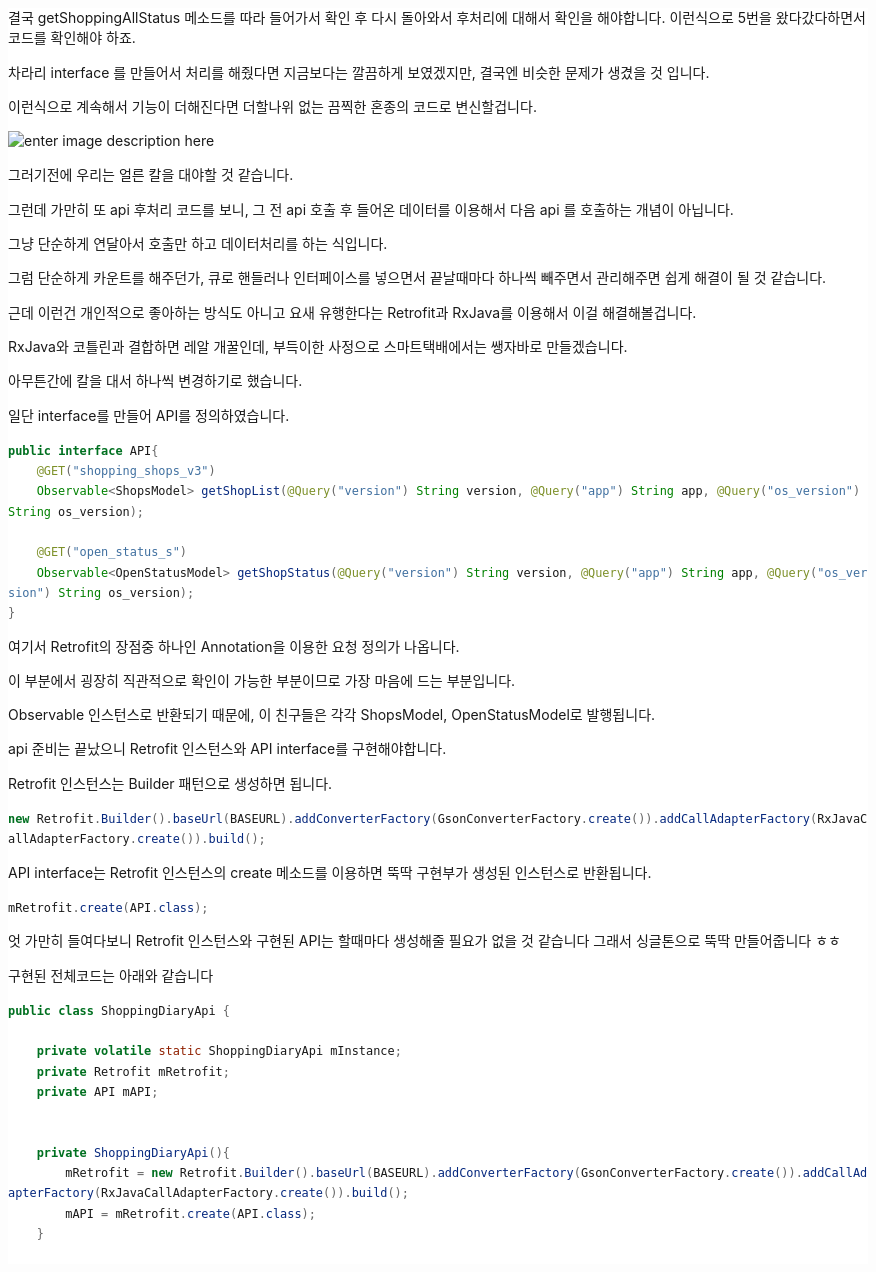 결국 getShoppingAllStatus 메소드를 따라 들어가서 확인 후 다시 돌아와서 후처리에 대해서 확인을 해야합니다. 이런식으로 5번을 왔다갔다하면서 코드를 확인해야 하죠.

차라리 interface 를 만들어서 처리를 해줬다면 지금보다는 깔끔하게 보였겠지만, 결국엔 비슷한 문제가 생겼을 것 입니다.

이런식으로 계속해서 기능이 더해진다면 더할나위 없는 끔찍한 혼종의 코드로 변신할겁니다.

![enter image description here](https://lh3.googleusercontent.com/jVm_AMONj0IfSWHJebsdZq6SgLYoKvmg_9x9f9kWCeyBdwNKVRv98UzS4tSzX871ofjg-rw3oAzR)

그러기전에 우리는 얼른 칼을 대야할 것 같습니다.

그런데 가만히 또 api 후처리 코드를 보니, 그 전 api 호출 후 들어온 데이터를 이용해서 다음 api 를 호출하는 개념이 아닙니다.

그냥 단순하게 연달아서 호출만 하고 데이터처리를 하는 식입니다.

그럼 단순하게 카운트를 해주던가, 큐로 핸들러나 인터페이스를 넣으면서 끝날때마다 하나씩 빼주면서 관리해주면 쉽게 해결이 될 것 같습니다.

근데 이런건 개인적으로 좋아하는 방식도 아니고 요새 유행한다는 Retrofit과 RxJava를 이용해서 이걸 해결해볼겁니다.

RxJava와 코틀린과 결합하면 레알 개꿀인데, 부득이한 사정으로 스마트택배에서는 쌩자바로 만들겠습니다.

아무튼간에 칼을 대서 하나씩 변경하기로 했습니다.

일단 interface를 만들어 API를 정의하였습니다.

~~~java
public interface API{  
    @GET("shopping_shops_v3")  
    Observable<ShopsModel> getShopList(@Query("version") String version, @Query("app") String app, @Query("os_version") String os_version);  
  
    @GET("open_status_s")  
    Observable<OpenStatusModel> getShopStatus(@Query("version") String version, @Query("app") String app, @Query("os_version") String os_version);  
}
~~~

여기서 Retrofit의 장점중 하나인 Annotation을 이용한 요청 정의가 나옵니다.

이 부분에서 굉장히 직관적으로 확인이 가능한 부분이므로 가장 마음에 드는 부분입니다.

Observable 인스턴스로 반환되기 때문에, 이 친구들은 각각 ShopsModel, OpenStatusModel로 발행됩니다.

api 준비는 끝났으니 Retrofit 인스턴스와 API interface를 구현해야합니다.

Retrofit 인스턴스는 Builder 패턴으로 생성하면 됩니다.
~~~java
new Retrofit.Builder().baseUrl(BASEURL).addConverterFactory(GsonConverterFactory.create()).addCallAdapterFactory(RxJavaCallAdapterFactory.create()).build();
~~~
API interface는 Retrofit 인스턴스의 create 메소드를 이용하면 뚝딱 구현부가 생성된 인스턴스로 반환됩니다.
~~~java
mRetrofit.create(API.class);
~~~

엇 가만히 들여다보니 Retrofit 인스턴스와 구현된 API는 할때마다 생성해줄 필요가 없을 것 같습니다
그래서 싱글톤으로 뚝딱 만들어줍니다 ㅎㅎ

구현된 전체코드는 아래와 같습니다
~~~java
public class ShoppingDiaryApi {  
  
    private volatile static ShoppingDiaryApi mInstance;  
    private Retrofit mRetrofit;  
    private API mAPI;  
  
  
    private ShoppingDiaryApi(){  
        mRetrofit = new Retrofit.Builder().baseUrl(BASEURL).addConverterFactory(GsonConverterFactory.create()).addCallAdapterFactory(RxJavaCallAdapterFactory.create()).build();  
        mAPI = mRetrofit.create(API.class);  
    }  
  
~~~